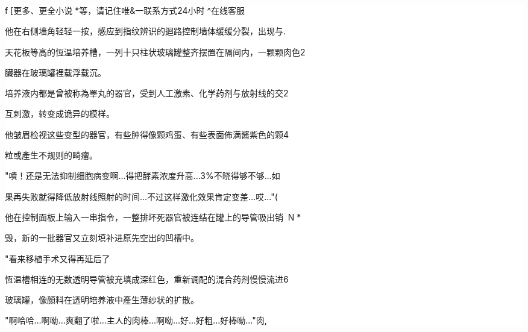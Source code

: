 f [更多、更全小说 *等，请记住唯&一联系方式24小时 ^在线客服





他在右侧墙角轻轻一按，感应到指纹辨识的迴路控制墙体缓缓分裂，出现与.



天花板等高的恆温培养槽，一列十只柱状玻璃罐整齐摆置在隔间内，一颗颗肉色2



臟器在玻璃罐裡载浮载沉。





培养液内都是曾被称為睪丸的器官，受到人工激素、化学药剂与放射线的交2



互刺激，转变成诡异的模样。





他皱眉检视这些变型的器官，有些肿得像颗鸡蛋、有些表面佈满酱紫色的颗4



粒或產生不规则的畸瘤。





"嘖！还是无法抑制细胞病变啊...得把酵素浓度升高...3%不晓得够不够...如



果再失败就得降低放射线照射的时间...不过这样激化效果肯定变差...哎..."(





他在控制面板上输入一串指令，一整排坏死器官被连结在罐上的导管吸出销  N *



毁，新的一批器官又立刻填补进原先空出的凹槽中。





"看来移植手术又得再延后了





恆温槽相连的无数透明导管被充填成深红色，重新调配的混合药剂慢慢流进6



玻璃罐，像顏料在透明培养液中產生薄纱状的扩散。





"啊哈哈...啊呦...爽翻了啦...主人的肉棒...啊呦...好...好粗...好棒呦..."肉,

